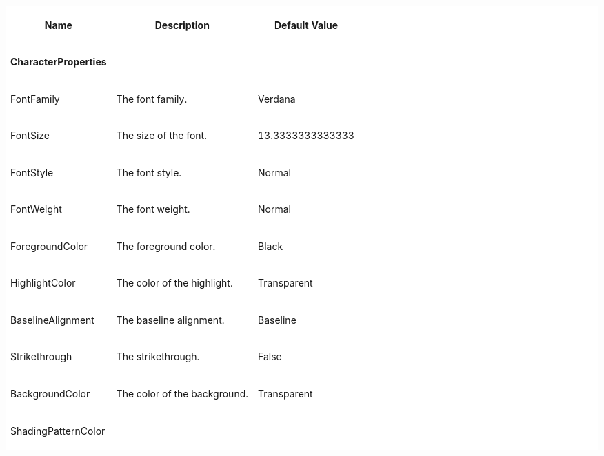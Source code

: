 <table><tr><th>

Name</th><th>

Description</th><th>

Default Value</th></tr><tr><td>

<b>CharacterProperties</b></td><td></td><td></td></tr><tr><td>

FontFamily</td><td>

The font family.</td><td>

Verdana</td></tr><tr><td>

FontSize</td><td>

The size of the font.</td><td>

13.3333333333333</td></tr><tr><td>

FontStyle</td><td>

The font style.</td><td>

Normal</td></tr><tr><td>

FontWeight</td><td>

The font weight.</td><td>

Normal</td></tr><tr><td>

ForegroundColor</td><td>

The foreground color.</td><td>

Black</td></tr><tr><td>

HighlightColor</td><td>

The color of the highlight.</td><td>

Transparent</td></tr><tr><td>

BaselineAlignment</td><td>

The baseline alignment.</td><td>

Baseline</td></tr><tr><td>

Strikethrough</td><td>

The strikethrough.</td><td>

False</td></tr><tr><td>

BackgroundColor</td><td>

The color of the background.</td><td>

Transparent</td></tr><tr><td>

ShadingPatternColor</td><td>
